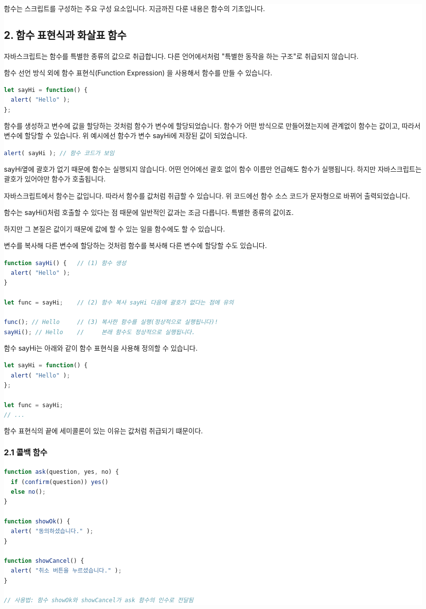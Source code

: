 함수는 스크립트를 구성하는 주요 구성 요소입니다. 지금까진 다룬 내용은 함수의 기초입니다.

## 2. 함수 표현식과 화살표 함수
자바스크립트는 함수를 특별한 종류의 값으로 취급합니다. 다른 언어에서처럼 "특별한 동작을 하는 구조"로 취급되지 않습니다.

함수 선언 방식 외에 함수 표현식(Function Expression) 을 사용해서 함수를 만들 수 있습니다.

```javascript
let sayHi = function() {
  alert( "Hello" );
};
```
함수를 생성하고 변수에 값을 할당하는 것처럼 함수가 변수에 할당되었습니다. 함수가 어떤 방식으로 만들어졌는지에 관계없이 함수는 값이고, 따라서 변수에 할당할 수 있습니다. 위 예시에선 함수가 변수 sayHi에 저장된 값이 되었습니다.

```javascript
alert( sayHi ); // 함수 코드가 보임
```

sayHi옆에 괄호가 없기 때문에 함수는 실행되지 않습니다. 어떤 언어에선 괄호 없이 함수 이름만 언급해도 함수가 실행됩니다. 하지만 자바스크립트는 괄호가 있어야만 함수가 호출됩니다.

자바스크립트에서 함수는 값입니다. 따라서 함수를 값처럼 취급할 수 있습니다. 위 코드에선 함수 소스 코드가 문자형으로 바뀌어 출력되었습니다.

함수는 sayHi()처럼 호출할 수 있다는 점 때문에 일반적인 값과는 조금 다릅니다. 특별한 종류의 값이죠.

하지만 그 본질은 값이기 때문에 값에 할 수 있는 일을 함수에도 할 수 있습니다.

변수를 복사해 다른 변수에 할당하는 것처럼 함수를 복사해 다른 변수에 할당할 수도 있습니다.

```javascript
function sayHi() {   // (1) 함수 생성
  alert( "Hello" );
}

let func = sayHi;    // (2) 함수 복사 sayHi 다음에 괄호가 없다는 점에 유의

func(); // Hello     // (3) 복사한 함수를 실행(정상적으로 실행됩니다)!
sayHi(); // Hello    //     본래 함수도 정상적으로 실행됩니다.
```

함수 sayHi는 아래와 같이 함수 표현식을 사용해 정의할 수 있습니다.
```javascript
let sayHi = function() {
  alert( "Hello" );
};

let func = sayHi;
// ...
```

함수 표현식의 끝에 세미콜론이 있는 이유는 값처럼 취급되기 떄문이다.

### 2.1 콜백 함수

```javascript
function ask(question, yes, no) {
  if (confirm(question)) yes()
  else no();
}

function showOk() {
  alert( "동의하셨습니다." );
}

function showCancel() {
  alert( "취소 버튼을 누르셨습니다." );
}

// 사용법: 함수 showOk와 showCancel가 ask 함수의 인수로 전달됨
```